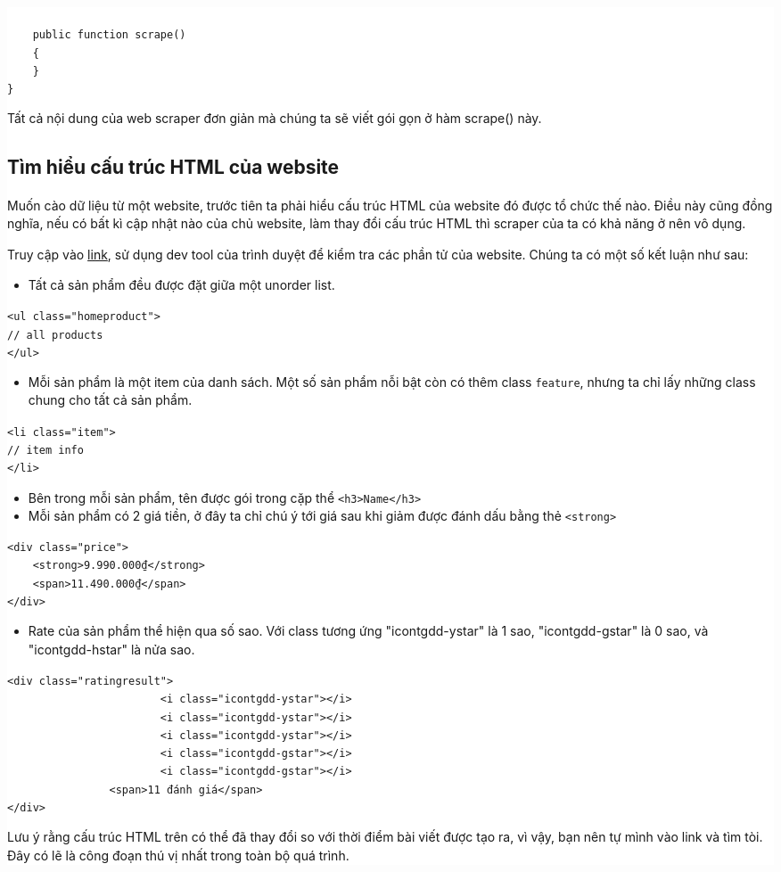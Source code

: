 ```

    public function scrape()
    {
    }
}
```
Tất cả nội dung của web scraper đơn giản mà chúng ta sẽ viết gói gọn ở hàm scrape() này.

## Tìm hiểu cấu trúc HTML của website
Muốn cào dữ liệu từ một website, trước tiên ta phải hiểu cấu trúc HTML của website đó được tổ chức thế nào. Điều này cũng đồng nghĩa, nếu có bất kì cập nhật nào của chủ website, làm thay đổi cấu trúc HTML thì scraper của ta có khả năng ở nên vô dụng.

Truy cập vào [link](https://www.thegioididong.com/dtdd), sử dụng dev tool của trình duyệt để kiểm tra các phần tử của website. Chúng ta có một số kết luận như sau:
- Tất cả sản phẩm đều được đặt giữa một unorder list.
```
<ul class="homeproduct">
// all products
</ul>
```
- Mỗi sản phẩm là một item của danh sách. Một số sản phẩm nỗi bật còn có thêm class `feature`, nhưng ta chỉ lấy những class chung cho tất cả sản phẩm.
```
<li class="item">
// item info
</li>
```
- Bên trong mỗi sản phẩm, tên được gói trong cặp thể `<h3>Name</h3>`
- Mỗi sản phẩm có 2 giá tiền, ở đây ta chỉ chú ý tới giá sau khi giảm được đánh dấu bằng thẻ `<strong>`
```
<div class="price">
    <strong>9.990.000₫</strong>
    <span>11.490.000₫</span>
</div>
```
- Rate của sản phẩm thể hiện qua số sao. Với class tương ứng "icontgdd-ystar" là 1 sao, "icontgdd-gstar" là 0 sao, và "icontgdd-hstar" là nửa sao.
```
<div class="ratingresult">
                        <i class="icontgdd-ystar"></i>
                        <i class="icontgdd-ystar"></i>
                        <i class="icontgdd-ystar"></i>
                        <i class="icontgdd-gstar"></i>
                        <i class="icontgdd-gstar"></i>
                <span>11 đánh giá</span>
</div>
```
Lưu ý rằng cấu trúc HTML trên có thể đã thay đổi so với thời điểm bài viết được tạo ra, vì vậy, bạn nên tự mình vào link và tìm tòi. Đây có lẽ là công đoạn thú vị nhất trong toàn bộ quá trình.
